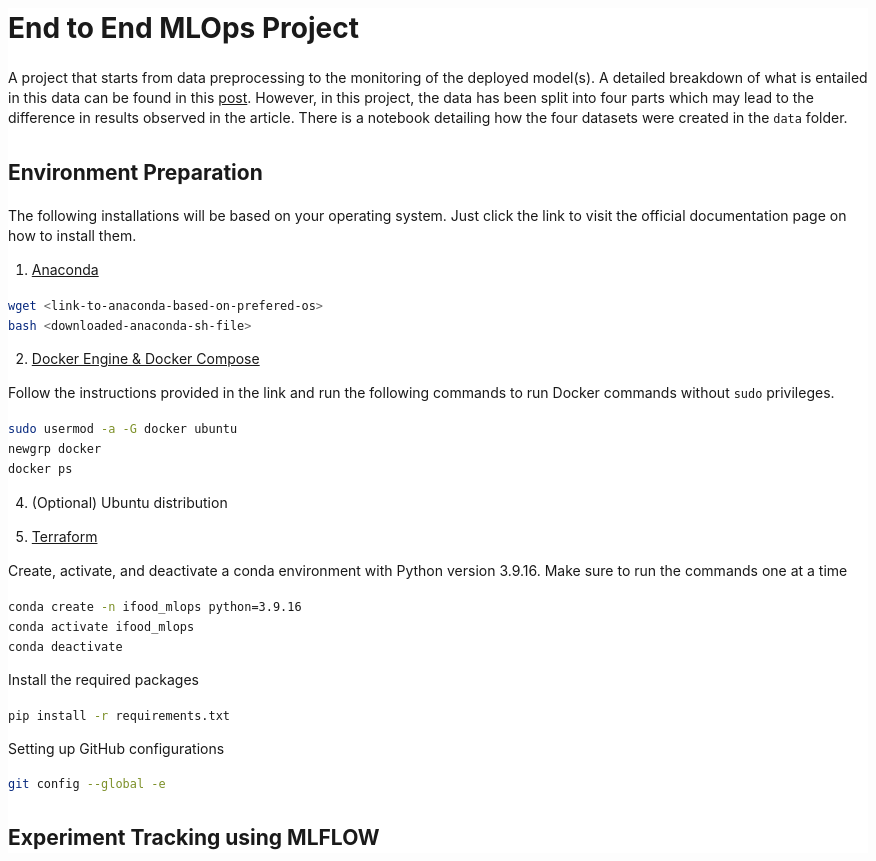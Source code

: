 # End to End MLOps Project

A project that starts from data preprocessing to the monitoring of the deployed model(s). A detailed breakdown of what is entailed in this data can be found in this [post](https://medium.com/@midegageorge2/predictive-model-development-maximizing-ifoods-marketing-campaign-profitability-by-targeting-95fe1ae79478). However, in this project, the data has been split into four parts which may lead to the difference in results observed in the article. There is a notebook detailing how the four datasets were created in the `data` folder.

## Environment Preparation

The following installations will be based on your operating system. Just click the link to visit the official documentation page on how to install them.

1. [Anaconda](https://docs.anaconda.com/anaconda/install/)

```bash
wget <link-to-anaconda-based-on-prefered-os>
bash <downloaded-anaconda-sh-file>
```

2. [Docker Engine & Docker Compose](https://docs.docker.com/engine/install/)

Follow the instructions provided in the link and run the following commands to run Docker commands without `sudo` privileges.

```bash
sudo usermod -a -G docker ubuntu
newgrp docker
docker ps
```

4. (Optional) Ubuntu distribution

5. [Terraform](https://developer.hashicorp.com/terraform/install)

Create, activate, and deactivate a conda environment with Python version 3.9.16. Make sure to run the commands one at a time

```bash
conda create -n ifood_mlops python=3.9.16
conda activate ifood_mlops
conda deactivate
```
Install the required packages

```bash
pip install -r requirements.txt
```

Setting up GitHub configurations

```bash
git config --global -e
```

## Experiment Tracking using MLFLOW
